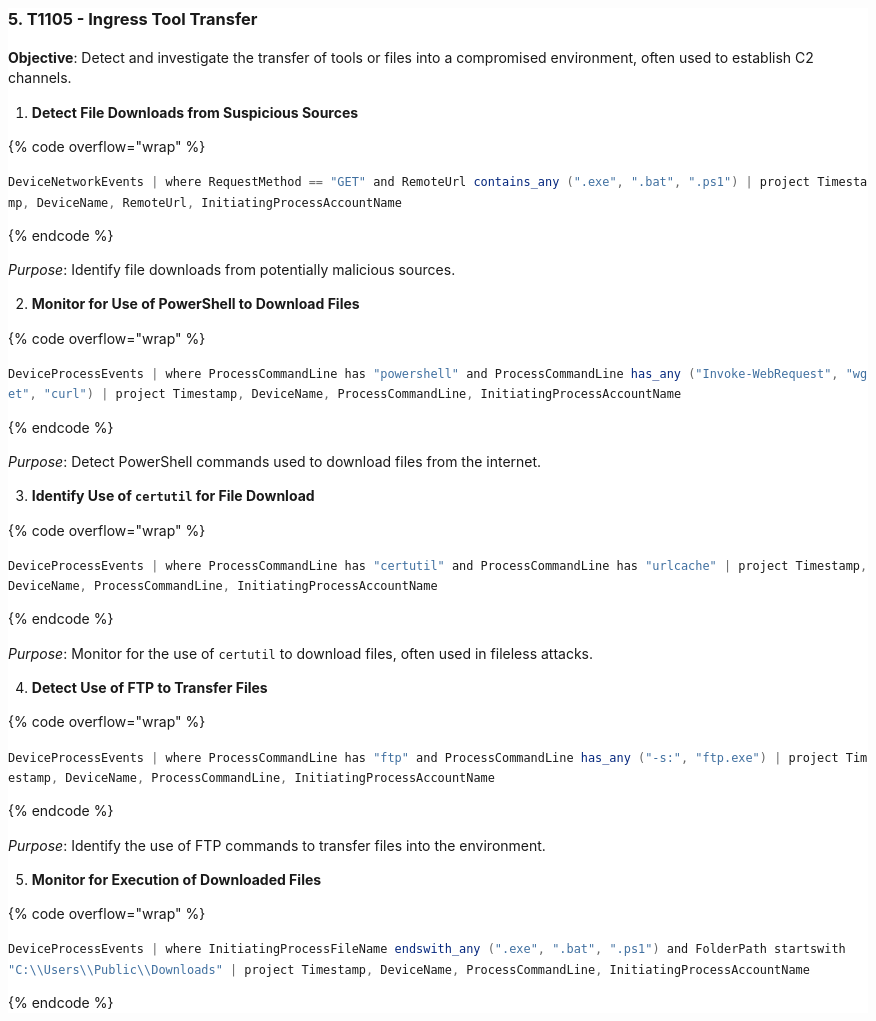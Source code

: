 ### **5. T1105 - Ingress Tool Transfer**

**Objective**: Detect and investigate the transfer of tools or files into a compromised environment, often used to establish C2 channels.&#x20;

1. **Detect File Downloads from Suspicious Sources**

{% code overflow="wrap" %}
```cs
DeviceNetworkEvents | where RequestMethod == "GET" and RemoteUrl contains_any (".exe", ".bat", ".ps1") | project Timestamp, DeviceName, RemoteUrl, InitiatingProcessAccountName
```
{% endcode %}

_Purpose_: Identify file downloads from potentially malicious sources.

2. **Monitor for Use of PowerShell to Download Files**

{% code overflow="wrap" %}
```cs
DeviceProcessEvents | where ProcessCommandLine has "powershell" and ProcessCommandLine has_any ("Invoke-WebRequest", "wget", "curl") | project Timestamp, DeviceName, ProcessCommandLine, InitiatingProcessAccountName
```
{% endcode %}

_Purpose_: Detect PowerShell commands used to download files from the internet.

3. **Identify Use of `certutil` for File Download**

{% code overflow="wrap" %}
```cs
DeviceProcessEvents | where ProcessCommandLine has "certutil" and ProcessCommandLine has "urlcache" | project Timestamp, DeviceName, ProcessCommandLine, InitiatingProcessAccountName
```
{% endcode %}

_Purpose_: Monitor for the use of `certutil` to download files, often used in fileless attacks.

4. **Detect Use of FTP to Transfer Files**

{% code overflow="wrap" %}
```cs
DeviceProcessEvents | where ProcessCommandLine has "ftp" and ProcessCommandLine has_any ("-s:", "ftp.exe") | project Timestamp, DeviceName, ProcessCommandLine, InitiatingProcessAccountName
```
{% endcode %}

_Purpose_: Identify the use of FTP commands to transfer files into the environment.

5. **Monitor for Execution of Downloaded Files**

{% code overflow="wrap" %}
```cs
DeviceProcessEvents | where InitiatingProcessFileName endswith_any (".exe", ".bat", ".ps1") and FolderPath startswith "C:\\Users\\Public\\Downloads" | project Timestamp, DeviceName, ProcessCommandLine, InitiatingProcessAccountName
```
{% endcode %}
